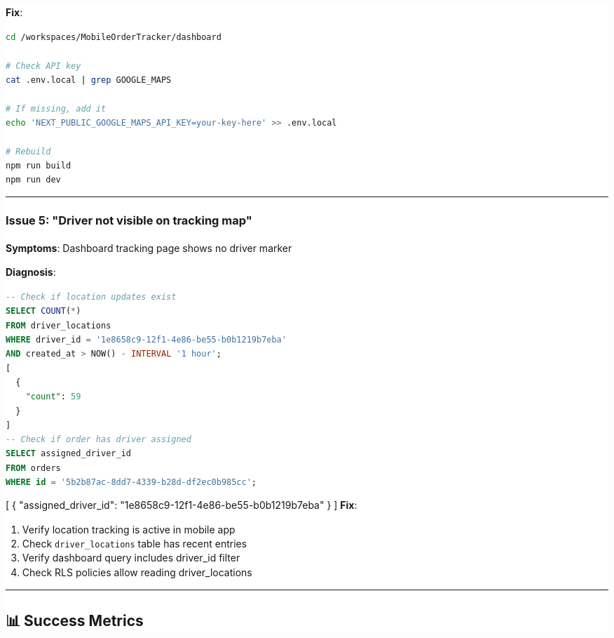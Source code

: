 **Fix**:

```bash
cd /workspaces/MobileOrderTracker/dashboard

# Check API key
cat .env.local | grep GOOGLE_MAPS

# If missing, add it
echo 'NEXT_PUBLIC_GOOGLE_MAPS_API_KEY=your-key-here' >> .env.local

# Rebuild
npm run build
npm run dev
```

---

### Issue 5: "Driver not visible on tracking map"

**Symptoms**: Dashboard tracking page shows no driver marker

**Diagnosis**:

```sql
-- Check if location updates exist
SELECT COUNT(*)
FROM driver_locations
WHERE driver_id = '1e8658c9-12f1-4e86-be55-b0b1219b7eba'
AND created_at > NOW() - INTERVAL '1 hour';
[
  {
    "count": 59
  }
]
-- Check if order has driver assigned
SELECT assigned_driver_id
FROM orders
WHERE id = '5b2b87ac-8dd7-4339-b28d-df2ec0b985cc';
```
[
  {
    "assigned_driver_id": "1e8658c9-12f1-4e86-be55-b0b1219b7eba"
  }
]
**Fix**:

1. Verify location tracking is active in mobile app
2. Check `driver_locations` table has recent entries
3. Verify dashboard query includes driver_id filter
4. Check RLS policies allow reading driver_locations

---

## 📊 Success Metrics

